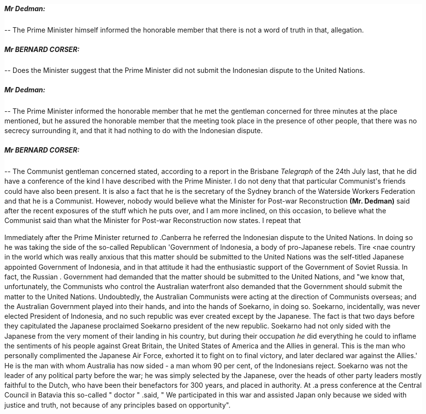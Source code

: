 ##### Mr Dedman:

-- The Prime Minister himself informed the honorable member that there is not a word of truth in that, allegation. 

##### Mr BERNARD CORSER:

-- Does the Minister suggest that the Prime Minister did not submit the Indonesian dispute to the United Nations. 

##### Mr Dedman:

-- The Prime Minister informed the honorable member that he met the gentleman concerned for three minutes at the place mentioned, but he assured the honorable member that the meeting took place in the presence of other people, that there was no secrecy surrounding it, and that it had nothing to do with the Indonesian dispute. 

##### Mr BERNARD CORSER:

-- The Communist gentleman concerned stated, according to a report in the Brisbane  *Telegraph*  of the 24th July last, that he did have a conference of the kind I have described with the Prime Minister. I do not deny that that particular Communist's friends could have also been present. It is also a fact that he is the secretary of the Sydney branch of the Waterside Workers Federation and that he is a Communist. However, nobody would believe what the Minister for Post-war Reconstruction  **(Mr. Dedman)**  said after the recent exposures of the stuff which he puts over, and I am more inclined, on this occasion, to believe what the Communist said than what the Minister for Post-war Reconstruction now states. I repeat that 

Immediately  after the Prime Minister returned  *to*  .Canberra he referred the Indonesian dispute to the United Nations. In doing so he was taking the side of the so-called Republican 'Government of Indonesia, a body of pro-Japanese rebels. Tire &lt;nae country in the world which was really anxious that this matter  should  be submitted to the United Nations was the self-titled Japanese appointed Government of  Indonesia,  and in that attitude it had the enthusiastic support of the Government of Soviet Russia. In fact, the Russian . Government had demanded that the matter should be submitted to the United Nations, and "we know that, unfortunately, the Communists who control the Australian waterfront also demanded that the Government should submit the matter to the United Nations. Undoubtedly, the Australian Communists were acting at the direction of Communists overseas; and the Australian Government played into their hands, and into the hands of Soekarno, in doing so. Soekarno, incidentally, was never elected President of Indonesia, and no such republic was ever created except by the Japanese. The fact is that two days before they capitulated the Japanese proclaimed Soekarno president of the new republic. Soekarno had not only sided with the Japanese from the very moment of their landing in his country, but during their occupation  *he*  did everything he could to inflame the sentiments of his people against Great Britain, the United States of America and the Allies in general. This is the man who personally complimented the Japanese Air Force, exhorted it to fight on to final victory, and later declared war against the Allies.' He is the man with whom Australia has now sided - a man whom 90 per cent, of the Indonesians reject. Soekarno was not the leader of any political party before the war; he was simply selected by the Japanese, over the heads of other party leaders mostly faithful to the Dutch, who have been their benefactors for 300 years, and placed in authority. At .a press conference at the Central Council in Batavia this so-called " doctor " .said, " We participated in this war and assisted Japan only because we sided with justice and truth, not because of any principles based on opportunity". 

